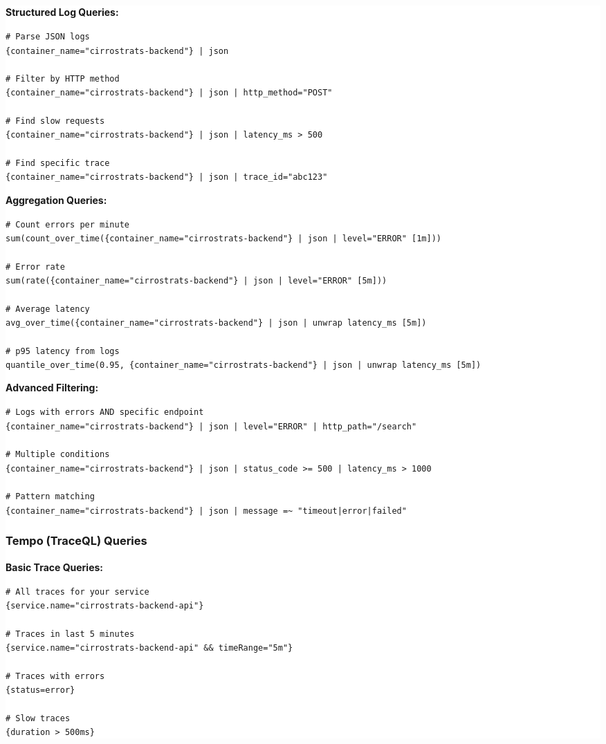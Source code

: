 **Structured Log Queries:**
```logql
# Parse JSON logs
{container_name="cirrostrats-backend"} | json

# Filter by HTTP method
{container_name="cirrostrats-backend"} | json | http_method="POST"

# Find slow requests
{container_name="cirrostrats-backend"} | json | latency_ms > 500

# Find specific trace
{container_name="cirrostrats-backend"} | json | trace_id="abc123"
```

**Aggregation Queries:**
```logql
# Count errors per minute
sum(count_over_time({container_name="cirrostrats-backend"} | json | level="ERROR" [1m]))

# Error rate
sum(rate({container_name="cirrostrats-backend"} | json | level="ERROR" [5m]))

# Average latency
avg_over_time({container_name="cirrostrats-backend"} | json | unwrap latency_ms [5m])

# p95 latency from logs
quantile_over_time(0.95, {container_name="cirrostrats-backend"} | json | unwrap latency_ms [5m])
```

**Advanced Filtering:**
```logql
# Logs with errors AND specific endpoint
{container_name="cirrostrats-backend"} | json | level="ERROR" | http_path="/search"

# Multiple conditions
{container_name="cirrostrats-backend"} | json | status_code >= 500 | latency_ms > 1000

# Pattern matching
{container_name="cirrostrats-backend"} | json | message =~ "timeout|error|failed"
```

### Tempo (TraceQL) Queries

**Basic Trace Queries:**
```traceql
# All traces for your service
{service.name="cirrostrats-backend-api"}

# Traces in last 5 minutes
{service.name="cirrostrats-backend-api" && timeRange="5m"}

# Traces with errors
{status=error}

# Slow traces
{duration > 500ms}
```
